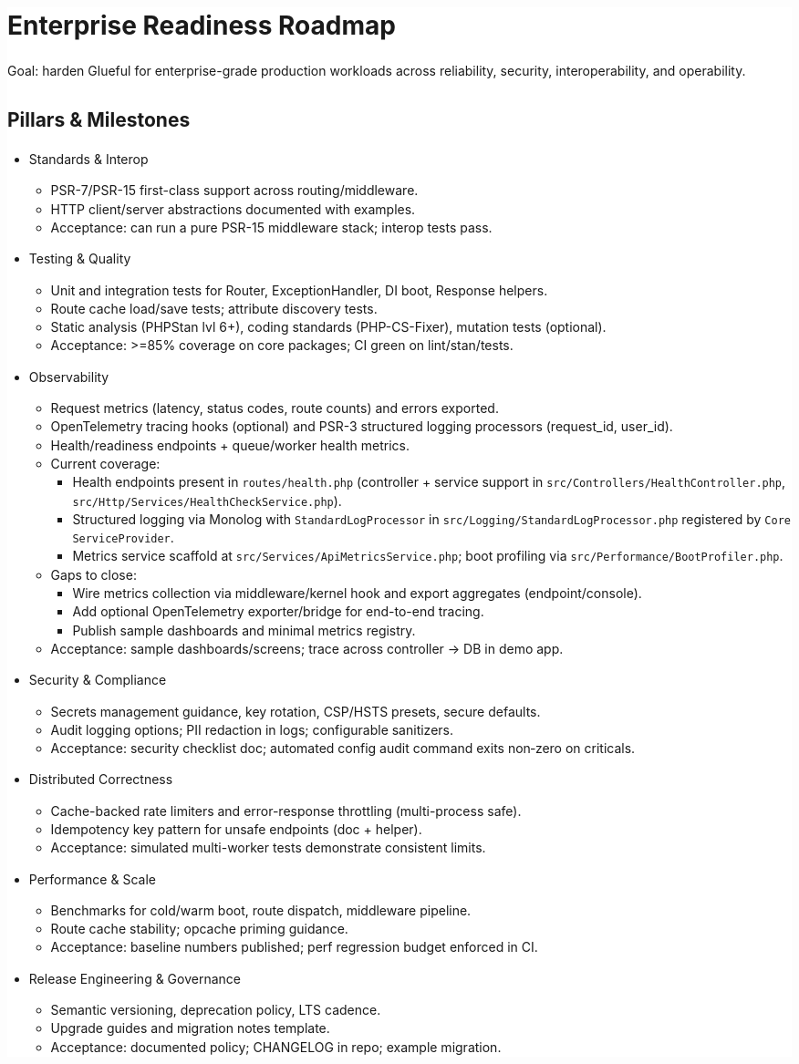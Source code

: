 # Enterprise Readiness Roadmap

Goal: harden Glueful for enterprise-grade production workloads across reliability, security, interoperability, and operability.

## Pillars & Milestones

- Standards & Interop
  - PSR-7/PSR-15 first-class support across routing/middleware.
  - HTTP client/server abstractions documented with examples.
  - Acceptance: can run a pure PSR-15 middleware stack; interop tests pass.

- Testing & Quality
  - Unit and integration tests for Router, ExceptionHandler, DI boot, Response helpers.
  - Route cache load/save tests; attribute discovery tests.
  - Static analysis (PHPStan lvl 6+), coding standards (PHP-CS-Fixer), mutation tests (optional).
  - Acceptance: >=85% coverage on core packages; CI green on lint/stan/tests.

- Observability
  - Request metrics (latency, status codes, route counts) and errors exported.
  - OpenTelemetry tracing hooks (optional) and PSR-3 structured logging processors (request_id, user_id).
  - Health/readiness endpoints + queue/worker health metrics.
  - Current coverage:
    - Health endpoints present in `routes/health.php` (controller + service support in `src/Controllers/HealthController.php`, `src/Http/Services/HealthCheckService.php`).
    - Structured logging via Monolog with `StandardLogProcessor` in `src/Logging/StandardLogProcessor.php` registered by `CoreServiceProvider`.
    - Metrics service scaffold at `src/Services/ApiMetricsService.php`; boot profiling via `src/Performance/BootProfiler.php`.
  - Gaps to close:
    - Wire metrics collection via middleware/kernel hook and export aggregates (endpoint/console).
    - Add optional OpenTelemetry exporter/bridge for end-to-end tracing.
    - Publish sample dashboards and minimal metrics registry.
  - Acceptance: sample dashboards/screens; trace across controller → DB in demo app.

- Security & Compliance
  - Secrets management guidance, key rotation, CSP/HSTS presets, secure defaults.
  - Audit logging options; PII redaction in logs; configurable sanitizers.
  - Acceptance: security checklist doc; automated config audit command exits non‑zero on criticals.

- Distributed Correctness
  - Cache-backed rate limiters and error-response throttling (multi-process safe).
  - Idempotency key pattern for unsafe endpoints (doc + helper).
  - Acceptance: simulated multi-worker tests demonstrate consistent limits.

- Performance & Scale
  - Benchmarks for cold/warm boot, route dispatch, middleware pipeline.
  - Route cache stability; opcache priming guidance.
  - Acceptance: baseline numbers published; perf regression budget enforced in CI.

- Release Engineering & Governance
  - Semantic versioning, deprecation policy, LTS cadence.
  - Upgrade guides and migration notes template.
  - Acceptance: documented policy; CHANGELOG in repo; example migration.
